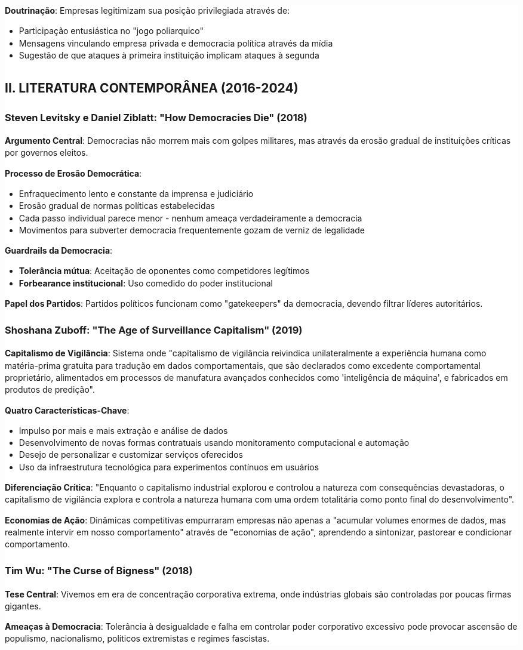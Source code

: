 **Doutrinação**: Empresas legitimizam sua posição privilegiada através de:
- Participação entusiástica no "jogo poliarquico"
- Mensagens vinculando empresa privada e democracia política através da mídia
- Sugestão de que ataques à primeira instituição implicam ataques à segunda

## II. LITERATURA CONTEMPORÂNEA (2016-2024)

### Steven Levitsky e Daniel Ziblatt: "How Democracies Die" (2018)
**Argumento Central**: Democracias não morrem mais com golpes militares, mas através da erosão gradual de instituições críticas por governos eleitos.

**Processo de Erosão Democrática**:
- Enfraquecimento lento e constante da imprensa e judiciário
- Erosão gradual de normas políticas estabelecidas
- Cada passo individual parece menor - nenhum ameaça verdadeiramente a democracia
- Movimentos para subverter democracia frequentemente gozam de verniz de legalidade

**Guardrails da Democracia**:
- **Tolerância mútua**: Aceitação de oponentes como competidores legítimos
- **Forbearance institucional**: Uso comedido do poder institucional

**Papel dos Partidos**: Partidos políticos funcionam como "gatekeepers" da democracia, devendo filtrar líderes autoritários.

### Shoshana Zuboff: "The Age of Surveillance Capitalism" (2019)
**Capitalismo de Vigilância**: Sistema onde "capitalismo de vigilância reivindica unilateralmente a experiência humana como matéria-prima gratuita para tradução em dados comportamentais, que são declarados como excedente comportamental proprietário, alimentados em processos de manufatura avançados conhecidos como 'inteligência de máquina', e fabricados em produtos de predição".

**Quatro Características-Chave**:
- Impulso por mais e mais extração e análise de dados
- Desenvolvimento de novas formas contratuais usando monitoramento computacional e automação
- Desejo de personalizar e customizar serviços oferecidos
- Uso da infraestrutura tecnológica para experimentos contínuos em usuários

**Diferenciação Crítica**: "Enquanto o capitalismo industrial explorou e controlou a natureza com consequências devastadoras, o capitalismo de vigilância explora e controla a natureza humana com uma ordem totalitária como ponto final do desenvolvimento".

**Economias de Ação**: Dinâmicas competitivas empurraram empresas não apenas a "acumular volumes enormes de dados, mas realmente intervir em nosso comportamento" através de "economias de ação", aprendendo a sintonizar, pastorear e condicionar comportamento.

### Tim Wu: "The Curse of Bigness" (2018)
**Tese Central**: Vivemos em era de concentração corporativa extrema, onde indústrias globais são controladas por poucas firmas gigantes.

**Ameaças à Democracia**: Tolerância à desigualdade e falha em controlar poder corporativo excessivo pode provocar ascensão de populismo, nacionalismo, políticos extremistas e regimes fascistas.
